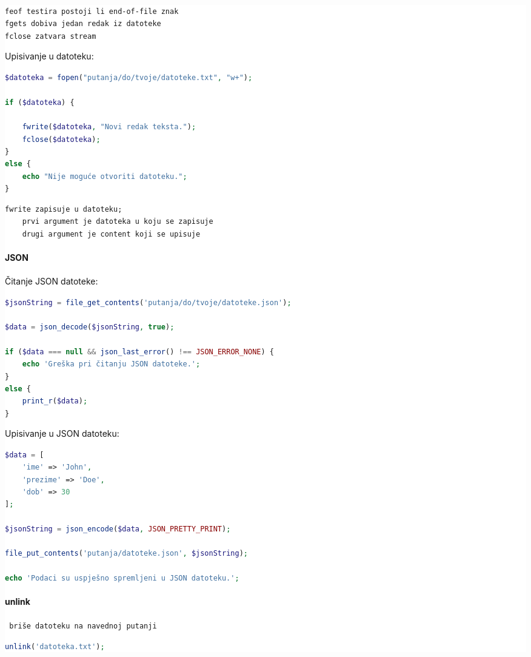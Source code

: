 	feof testira postoji li end-of-file znak
	fgets dobiva jedan redak iz datoteke
	fclose zatvara stream

Upisivanje u datoteku: 
```php
$datoteka = fopen("putanja/do/tvoje/datoteke.txt", "w+"); 
 
if ($datoteka) { 

	fwrite($datoteka, "Novi redak teksta.");
	fclose($datoteka); 
} 
else { 
	echo "Nije moguće otvoriti datoteku."; 
}
```
	fwrite zapisuje u datoteku;
		prvi argument je datoteka u koju se zapisuje
		drugi argument je content koji se upisuje

#### JSON

Čitanje JSON datoteke:
```php
$jsonString = file_get_contents('putanja/do/tvoje/datoteke.json'); 

$data = json_decode($jsonString, true); 

if ($data === null && json_last_error() !== JSON_ERROR_NONE) { 
	echo 'Greška pri čitanju JSON datoteke.'; 
}
else { 
	print_r($data);
} 
```


Upisivanje u JSON datoteku:
```php
$data = [ 
	'ime' => 'John', 
	'prezime' => 'Doe', 
	'dob' => 30 
];

$jsonString = json_encode($data, JSON_PRETTY_PRINT);

file_put_contents('putanja/datoteke.json', $jsonString);

echo 'Podaci su uspješno spremljeni u JSON datoteku.';
```

#### unlink
	 briše datoteku na navednoj putanji
```php
unlink('datoteka.txt');
```

